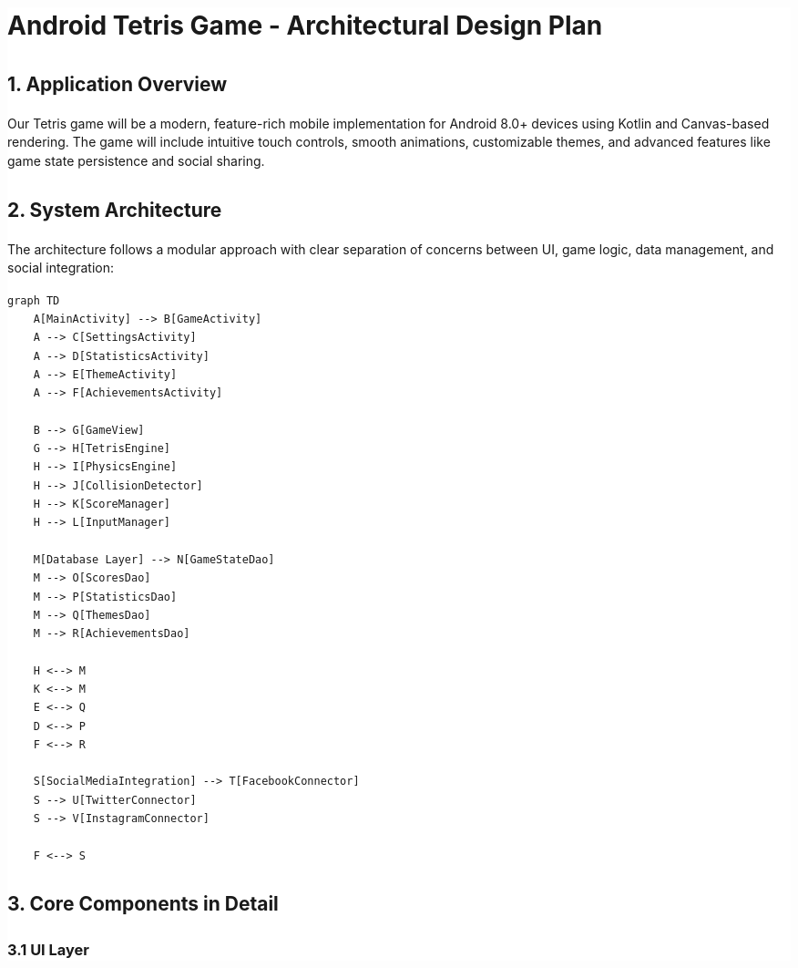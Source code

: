 # Android Tetris Game - Architectural Design Plan

## 1. Application Overview

Our Tetris game will be a modern, feature-rich mobile implementation for Android 8.0+ devices using Kotlin and Canvas-based rendering. The game will include intuitive touch controls, smooth animations, customizable themes, and advanced features like game state persistence and social sharing.

## 2. System Architecture

The architecture follows a modular approach with clear separation of concerns between UI, game logic, data management, and social integration:

```mermaid
graph TD
    A[MainActivity] --> B[GameActivity]
    A --> C[SettingsActivity]
    A --> D[StatisticsActivity]
    A --> E[ThemeActivity]
    A --> F[AchievementsActivity]
    
    B --> G[GameView]
    G --> H[TetrisEngine]
    H --> I[PhysicsEngine]
    H --> J[CollisionDetector]
    H --> K[ScoreManager]
    H --> L[InputManager]
    
    M[Database Layer] --> N[GameStateDao]
    M --> O[ScoresDao]
    M --> P[StatisticsDao]
    M --> Q[ThemesDao]
    M --> R[AchievementsDao]
    
    H <--> M
    K <--> M
    E <--> Q
    D <--> P
    F <--> R
    
    S[SocialMediaIntegration] --> T[FacebookConnector]
    S --> U[TwitterConnector]
    S --> V[InstagramConnector]
    
    F <--> S
```

## 3. Core Components in Detail

### 3.1 UI Layer
